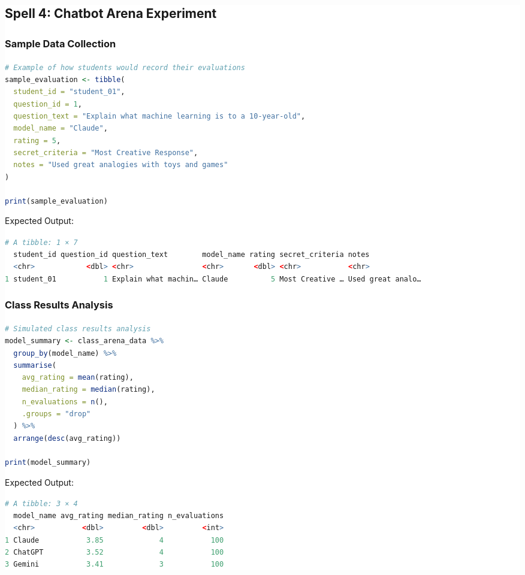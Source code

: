 ## Spell 4: Chatbot Arena Experiment

### Sample Data Collection

```R
# Example of how students would record their evaluations
sample_evaluation <- tibble(
  student_id = "student_01",
  question_id = 1,
  question_text = "Explain what machine learning is to a 10-year-old",
  model_name = "Claude",
  rating = 5,
  secret_criteria = "Most Creative Response",
  notes = "Used great analogies with toys and games"
)

print(sample_evaluation)
```

Expected Output:
```R
# A tibble: 1 × 7
  student_id question_id question_text        model_name rating secret_criteria notes            
  <chr>            <dbl> <chr>                <chr>       <dbl> <chr>           <chr>            
1 student_01           1 Explain what machin… Claude          5 Most Creative … Used great analo…
```

### Class Results Analysis

```R
# Simulated class results analysis
model_summary <- class_arena_data %>%
  group_by(model_name) %>%
  summarise(
    avg_rating = mean(rating),
    median_rating = median(rating),
    n_evaluations = n(),
    .groups = "drop"
  ) %>%
  arrange(desc(avg_rating))

print(model_summary)
```

Expected Output:
```R
# A tibble: 3 × 4
  model_name avg_rating median_rating n_evaluations
  <chr>           <dbl>         <dbl>         <int>
1 Claude           3.85             4           100
2 ChatGPT          3.52             4           100
3 Gemini           3.41             3           100
```
